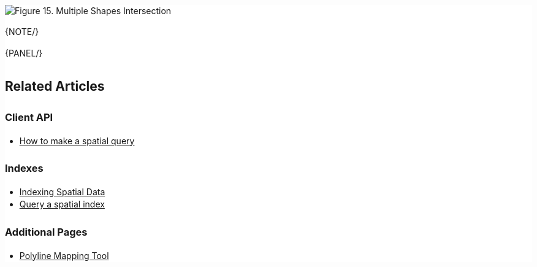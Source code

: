 ![Figure 15. Multiple Shapes Intersection](images/spatial-map-view-query-15.png "Figure 15. Multiple shapes intersection")

{NOTE/}

{PANEL/}

## Related Articles

### Client API
- [How to make a spatial query](../../../client-api/session/querying/how-to-make-a-spatial-query)

### Indexes
- [Indexing Spatial Data](../../../indexes/indexing-spatial-data)  
- [Query a spatial index](../../../indexes/querying/spatial)  

### Additional Pages
- [Polyline Mapping Tool](https://www.keene.edu/campus/maps/tool/)
